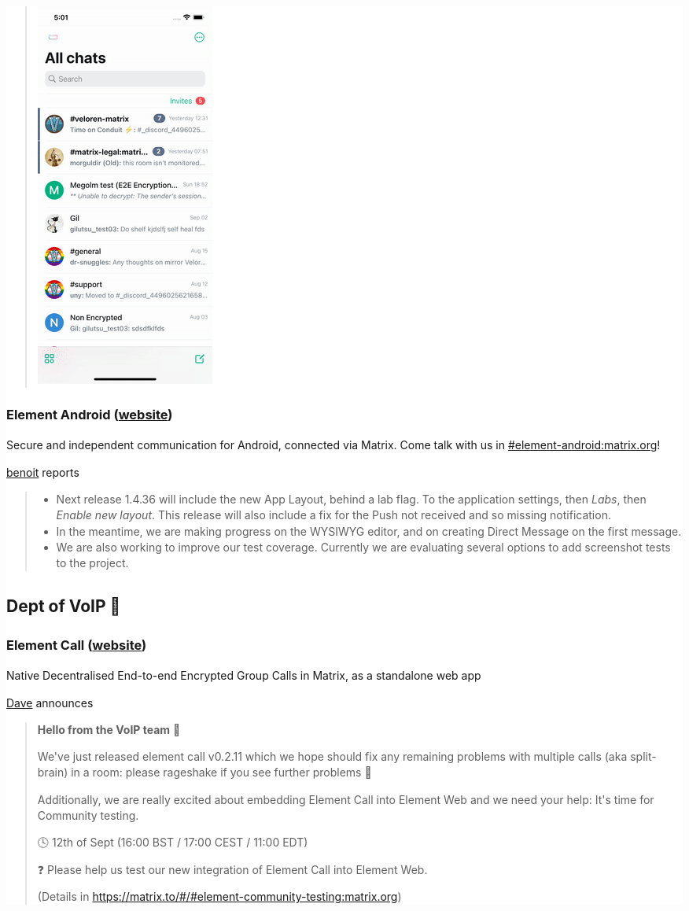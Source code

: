 > ![](20220909-ios.gif)

### Element Android ([website](https://github.com/vector-im/element-android))

Secure and independent communication for Android, connected via Matrix. Come talk with us in [#element-android:matrix.org](https://matrix.to/#/#element-android:matrix.org)!

[benoit](https://matrix.to/#/@benoit.marty:matrix.org) reports

> * Next release 1.4.36 will include the new App Layout, behind a lab flag. To the application settings, then _Labs_, then _Enable new layout_. This release will also include a fix for the Push not received and so missing notification.
> * In the meantime, we are making progress on the WYSIWYG editor, and on creating Direct Message on the first message.
> * We are also working to improve our test coverage. Currently we are evaluating several options to add screenshot tests to the project.

## Dept of VoIP 🤙

### Element Call ([website](https://call.element.io))

Native Decentralised End-to-end Encrypted Group Calls in Matrix, as a standalone web app

[Dave](https://matrix.to/#/@dave:matrix.org) announces

> **Hello from the VoIP team** 👋
>
> We've just released element call v0.2.11 which we hope should fix any remaining problems with multiple calls (aka split-brain) in a room: please rageshake if you see further problems 🙂
>
> Additionally, we are really excited about embedding Element Call into Element Web and we need your help: It's time for Community testing.
>
> 🕓 12th of Sept (16:00 BST / 17:00 CEST / 11:00 EDT)
>
> ❓ Please help us test our new integration of Element Call into Element Web.
>
> (Details in <https://matrix.to/#/#element-community-testing:matrix.org>)
